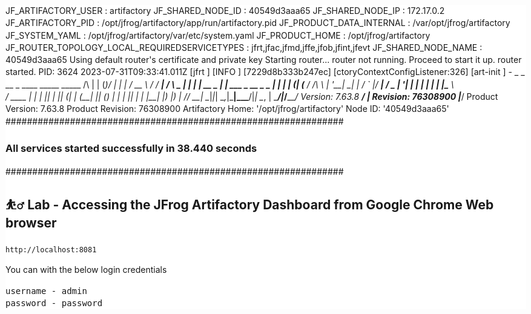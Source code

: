 JF_ARTIFACTORY_USER                 : artifactory
JF_SHARED_NODE_ID                   : 40549d3aaa65
JF_SHARED_NODE_IP                   : 172.17.0.2
JF_ARTIFACTORY_PID                  : /opt/jfrog/artifactory/app/run/artifactory.pid
JF_PRODUCT_DATA_INTERNAL            : /var/opt/jfrog/artifactory
JF_SYSTEM_YAML                      : /opt/jfrog/artifactory/var/etc/system.yaml
JF_PRODUCT_HOME                     : /opt/jfrog/artifactory
JF_ROUTER_TOPOLOGY_LOCAL_REQUIREDSERVICETYPES : jfrt,jfac,jfmd,jffe,jfob,jfint,jfevt
JF_SHARED_NODE_NAME                 : 40549d3aaa65
Using default router's certificate and private key
Starting router...
router not running. Proceed to start it up.
router started. PID: 3624
2023-07-31T09:33:41.011Z [jfrt ] [INFO ] [7229d8b333b247ec] [ctoryContextConfigListener:326] [art-init            ] - 
                _   _  __           _                      ____   _____ _____
     /\        | | (_)/ _|         | |                    / __ \ / ____/ ____|
    /  \   _ __| |_ _| |_ __ _  ___| |_ ___  _ __ _   _  | |  | | (___| (___
   / /\ \ | '__| __| |  _/ _` |/ __| __/ _ \| '__| | | | | |  | |\___ \\___ \
  / ____ \| |  | |_| | || (_| | (__| || (_) | |  | |_| | | |__| |____) |___) |
 /_/    \_\_|   \__|_|_| \__,_|\___|\__\___/|_|   \__, |  \____/|_____/_____/
 Version:  7.63.8                                  __/ |
 Revision: 76308900                               |___/
 Product Version:  7.63.8
 Product Revision: 76308900
 Artifactory Home: '/opt/jfrog/artifactory'
 Node ID: '40549d3aaa65'
###############################################################
###   All services started successfully in 38.440 seconds   ###
###############################################################  
</pre>


## ⛹️‍♂️ Lab - Accessing the JFrog Artifactory Dashboard from Google Chrome Web browser
```
http://localhost:8081
```
You can with the below login credentials
<pre>
username - admin
password - password
</pre>
